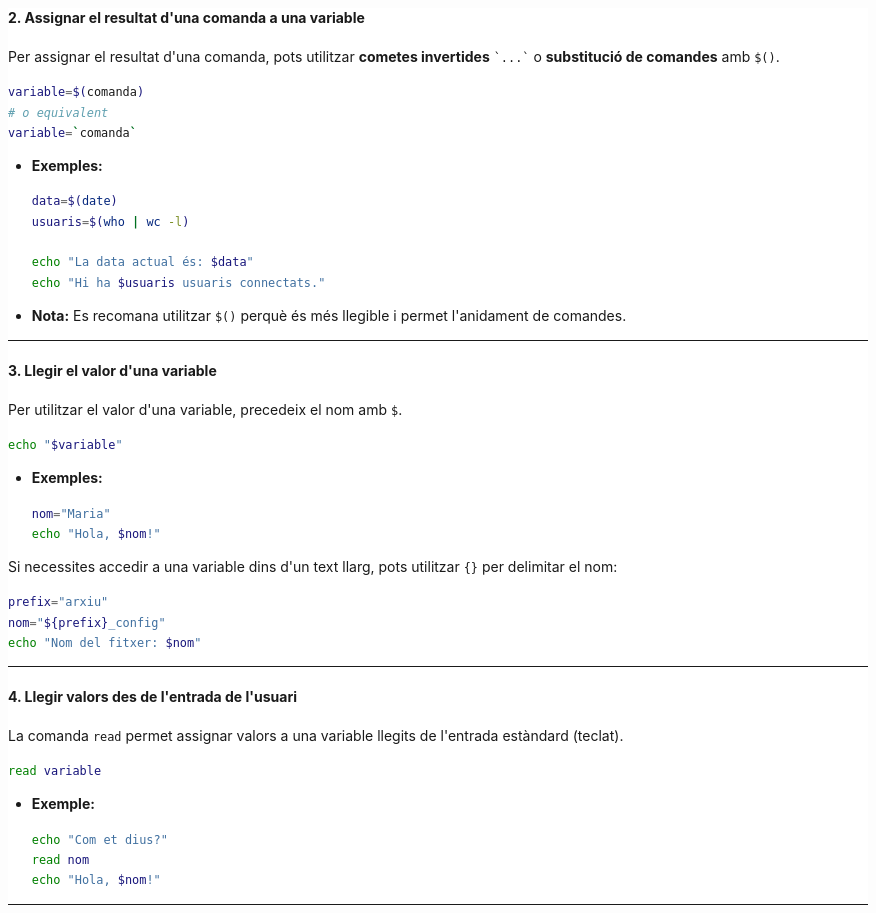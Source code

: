 
#### **2. Assignar el resultat d'una comanda a una variable**
Per assignar el resultat d'una comanda, pots utilitzar **cometes invertides** `` `...` `` o **substitució de comandes** amb `$()`.

```bash
variable=$(comanda)
# o equivalent
variable=`comanda`
```

- **Exemples:**
  ```bash
  data=$(date)
  usuaris=$(who | wc -l)

  echo "La data actual és: $data"
  echo "Hi ha $usuaris usuaris connectats."
  ```

- **Nota:** Es recomana utilitzar `$()` perquè és més llegible i permet l'anidament de comandes.

---

#### **3. Llegir el valor d'una variable**
Per utilitzar el valor d'una variable, precedeix el nom amb `$`.

```bash
echo "$variable"
```

- **Exemples:**
  ```bash
  nom="Maria"
  echo "Hola, $nom!"
  ```

Si necessites accedir a una variable dins d'un text llarg, pots utilitzar `{}` per delimitar el nom:
```bash
prefix="arxiu"
nom="${prefix}_config"
echo "Nom del fitxer: $nom"
```

---

#### **4. Llegir valors des de l'entrada de l'usuari**
La comanda `read` permet assignar valors a una variable llegits de l'entrada estàndard (teclat).

```bash
read variable
```

- **Exemple:**
  ```bash
  echo "Com et dius?"
  read nom
  echo "Hola, $nom!"
  ```

---